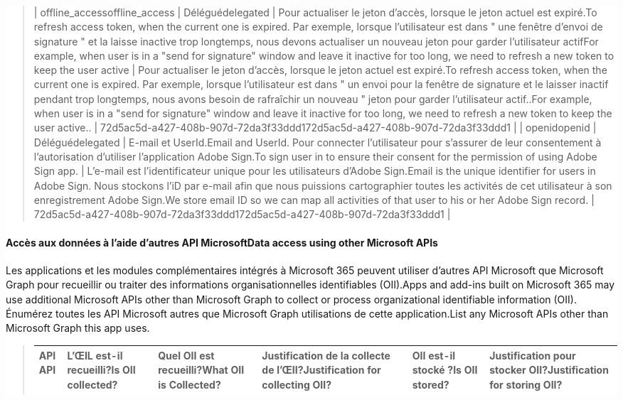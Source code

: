 >| <span data-ttu-id="a1ece-150">offline_access</span><span class="sxs-lookup"><span data-stu-id="a1ece-150">offline_access</span></span> | <span data-ttu-id="a1ece-151">Délégué</span><span class="sxs-lookup"><span data-stu-id="a1ece-151">delegated</span></span> | <span data-ttu-id="a1ece-152">Pour actualiser le jeton d’accès, lorsque le jeton actuel est expiré.</span><span class="sxs-lookup"><span data-stu-id="a1ece-152">To refresh access token, when the current one is expired.</span></span> <span data-ttu-id="a1ece-153">Par exemple, lorsque l’utilisateur est dans &quot; une fenêtre d’envoi de signature &quot; et la laisse inactive trop longtemps, nous devons actualiser un nouveau jeton pour garder l’utilisateur actif</span><span class="sxs-lookup"><span data-stu-id="a1ece-153">For example, when user is in a &quot;send for signature&quot; window and leave it inactive for too long, we need to refresh a new token to keep the user active</span></span> | <span data-ttu-id="a1ece-154">Pour actualiser le jeton d’accès, lorsque le jeton actuel est expiré.</span><span class="sxs-lookup"><span data-stu-id="a1ece-154">To refresh access token, when the current one is expired.</span></span> <span data-ttu-id="a1ece-155">Par exemple, lorsque l’utilisateur est dans &quot; un envoi pour la fenêtre de signature et le laisser inactif pendant trop longtemps, nous avons besoin de rafraîchir un nouveau &quot; jeton pour garder l’utilisateur actif..</span><span class="sxs-lookup"><span data-stu-id="a1ece-155">For example, when user is in a &quot;send for signature&quot; window and leave it inactive for too long, we need to refresh a new token to keep the user active..</span></span> | <span data-ttu-id="a1ece-156">72d5ac5d-a427-408b-907d-72da3f33ddd1</span><span class="sxs-lookup"><span data-stu-id="a1ece-156">72d5ac5d-a427-408b-907d-72da3f33ddd1</span></span> |
>| <span data-ttu-id="a1ece-157">openid</span><span class="sxs-lookup"><span data-stu-id="a1ece-157">openid</span></span> | <span data-ttu-id="a1ece-158">Délégué</span><span class="sxs-lookup"><span data-stu-id="a1ece-158">delegated</span></span> | <span data-ttu-id="a1ece-159">E-mail et UserId.</span><span class="sxs-lookup"><span data-stu-id="a1ece-159">Email and UserId.</span></span> <span data-ttu-id="a1ece-160">Pour connecter l’utilisateur pour s’assurer de leur consentement à l’autorisation d’utiliser l’application Adobe Sign.</span><span class="sxs-lookup"><span data-stu-id="a1ece-160">To sign user in to ensure their consent for the permission of using Adobe Sign app.</span></span>  | <span data-ttu-id="a1ece-161">L’e-mail est l’identificateur unique pour les utilisateurs d’Adobe Sign.</span><span class="sxs-lookup"><span data-stu-id="a1ece-161">Email is the unique identifier for users in Adobe Sign.</span></span> <span data-ttu-id="a1ece-162">Nous stockons l’iD par e-mail afin que nous puissions cartographier toutes les activités de cet utilisateur à son enregistrement Adobe Sign.</span><span class="sxs-lookup"><span data-stu-id="a1ece-162">We store email ID so we can map all activities of that user to his or her Adobe Sign record.</span></span>  | <span data-ttu-id="a1ece-163">72d5ac5d-a427-408b-907d-72da3f33ddd1</span><span class="sxs-lookup"><span data-stu-id="a1ece-163">72d5ac5d-a427-408b-907d-72da3f33ddd1</span></span> |

#### <a name="data-access-using-other-microsoft-apis"></a><span data-ttu-id="a1ece-164">Accès aux données à l’aide d’autres API Microsoft</span><span class="sxs-lookup"><span data-stu-id="a1ece-164">Data access using other Microsoft APIs</span></span>

<span data-ttu-id="a1ece-165">Les applications et les modules complémentaires intégrés à Microsoft 365 peuvent utiliser d’autres API Microsoft que Microsoft Graph pour recueillir ou traiter des informations organisationnelles identifiables (OII).</span><span class="sxs-lookup"><span data-stu-id="a1ece-165">Apps and add-ins built on Microsoft 365 may use additional Microsoft APIs other than Microsoft Graph to collect or process organizational identifiable information (OII).</span></span> <span data-ttu-id="a1ece-166">Énumérez toutes les API Microsoft autres que Microsoft Graph utilisations de cette application.</span><span class="sxs-lookup"><span data-stu-id="a1ece-166">List any Microsoft APIs other than Microsoft Graph this app uses.</span></span>

>| <span data-ttu-id="a1ece-167">**API**</span><span class="sxs-lookup"><span data-stu-id="a1ece-167">**API**</span></span> |  <span data-ttu-id="a1ece-168">**L’ŒIL est-il recueilli?**</span><span class="sxs-lookup"><span data-stu-id="a1ece-168">**Is OII collected?**</span></span> |  <span data-ttu-id="a1ece-169">**Quel OII est recueilli?**</span><span class="sxs-lookup"><span data-stu-id="a1ece-169">**What OII is Collected?**</span></span> | <span data-ttu-id="a1ece-170">**Justification de la collecte de l’ŒII?**</span><span class="sxs-lookup"><span data-stu-id="a1ece-170">**Justification for collecting OII?**</span></span> | <span data-ttu-id="a1ece-171">**OII est-il stocké ?**</span><span class="sxs-lookup"><span data-stu-id="a1ece-171">**Is OII stored?**</span></span> | <span data-ttu-id="a1ece-172">**Justification pour stocker OII?**</span><span class="sxs-lookup"><span data-stu-id="a1ece-172">**Justification for storing OII?**</span></span> |
>|:-------------------|:-------------------|:--------------------------|:--------------------------|:---------------------------------------------------|:--------------------------|